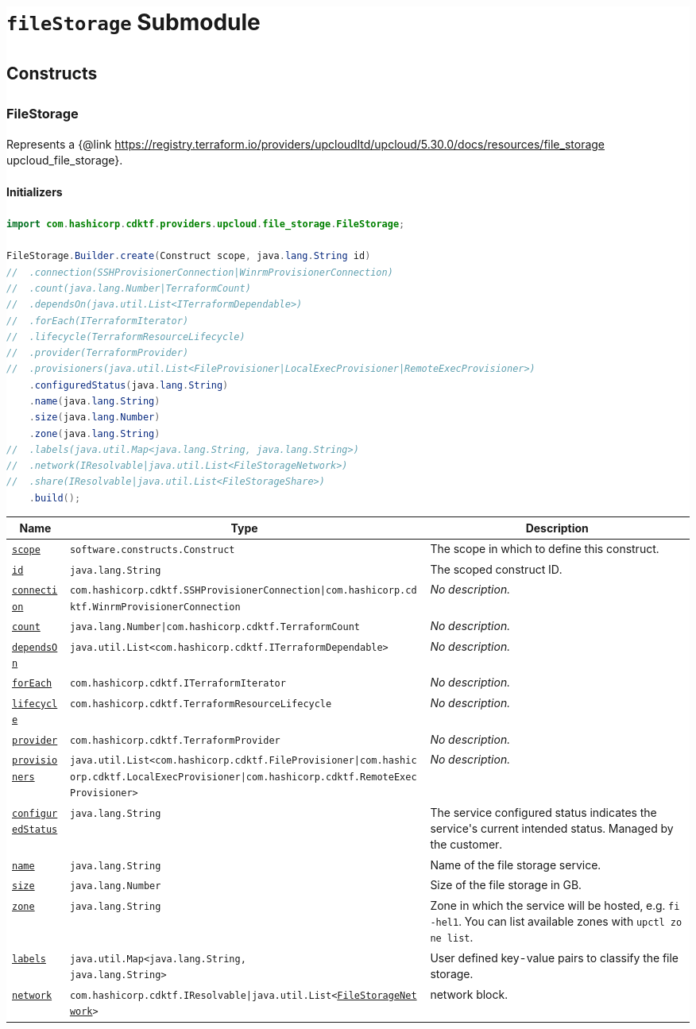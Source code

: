 # `fileStorage` Submodule <a name="`fileStorage` Submodule" id="@cdktf/provider-upcloud.fileStorage"></a>

## Constructs <a name="Constructs" id="Constructs"></a>

### FileStorage <a name="FileStorage" id="@cdktf/provider-upcloud.fileStorage.FileStorage"></a>

Represents a {@link https://registry.terraform.io/providers/upcloudltd/upcloud/5.30.0/docs/resources/file_storage upcloud_file_storage}.

#### Initializers <a name="Initializers" id="@cdktf/provider-upcloud.fileStorage.FileStorage.Initializer"></a>

```java
import com.hashicorp.cdktf.providers.upcloud.file_storage.FileStorage;

FileStorage.Builder.create(Construct scope, java.lang.String id)
//  .connection(SSHProvisionerConnection|WinrmProvisionerConnection)
//  .count(java.lang.Number|TerraformCount)
//  .dependsOn(java.util.List<ITerraformDependable>)
//  .forEach(ITerraformIterator)
//  .lifecycle(TerraformResourceLifecycle)
//  .provider(TerraformProvider)
//  .provisioners(java.util.List<FileProvisioner|LocalExecProvisioner|RemoteExecProvisioner>)
    .configuredStatus(java.lang.String)
    .name(java.lang.String)
    .size(java.lang.Number)
    .zone(java.lang.String)
//  .labels(java.util.Map<java.lang.String, java.lang.String>)
//  .network(IResolvable|java.util.List<FileStorageNetwork>)
//  .share(IResolvable|java.util.List<FileStorageShare>)
    .build();
```

| **Name** | **Type** | **Description** |
| --- | --- | --- |
| <code><a href="#@cdktf/provider-upcloud.fileStorage.FileStorage.Initializer.parameter.scope">scope</a></code> | <code>software.constructs.Construct</code> | The scope in which to define this construct. |
| <code><a href="#@cdktf/provider-upcloud.fileStorage.FileStorage.Initializer.parameter.id">id</a></code> | <code>java.lang.String</code> | The scoped construct ID. |
| <code><a href="#@cdktf/provider-upcloud.fileStorage.FileStorage.Initializer.parameter.connection">connection</a></code> | <code>com.hashicorp.cdktf.SSHProvisionerConnection\|com.hashicorp.cdktf.WinrmProvisionerConnection</code> | *No description.* |
| <code><a href="#@cdktf/provider-upcloud.fileStorage.FileStorage.Initializer.parameter.count">count</a></code> | <code>java.lang.Number\|com.hashicorp.cdktf.TerraformCount</code> | *No description.* |
| <code><a href="#@cdktf/provider-upcloud.fileStorage.FileStorage.Initializer.parameter.dependsOn">dependsOn</a></code> | <code>java.util.List<com.hashicorp.cdktf.ITerraformDependable></code> | *No description.* |
| <code><a href="#@cdktf/provider-upcloud.fileStorage.FileStorage.Initializer.parameter.forEach">forEach</a></code> | <code>com.hashicorp.cdktf.ITerraformIterator</code> | *No description.* |
| <code><a href="#@cdktf/provider-upcloud.fileStorage.FileStorage.Initializer.parameter.lifecycle">lifecycle</a></code> | <code>com.hashicorp.cdktf.TerraformResourceLifecycle</code> | *No description.* |
| <code><a href="#@cdktf/provider-upcloud.fileStorage.FileStorage.Initializer.parameter.provider">provider</a></code> | <code>com.hashicorp.cdktf.TerraformProvider</code> | *No description.* |
| <code><a href="#@cdktf/provider-upcloud.fileStorage.FileStorage.Initializer.parameter.provisioners">provisioners</a></code> | <code>java.util.List<com.hashicorp.cdktf.FileProvisioner\|com.hashicorp.cdktf.LocalExecProvisioner\|com.hashicorp.cdktf.RemoteExecProvisioner></code> | *No description.* |
| <code><a href="#@cdktf/provider-upcloud.fileStorage.FileStorage.Initializer.parameter.configuredStatus">configuredStatus</a></code> | <code>java.lang.String</code> | The service configured status indicates the service's current intended status. Managed by the customer. |
| <code><a href="#@cdktf/provider-upcloud.fileStorage.FileStorage.Initializer.parameter.name">name</a></code> | <code>java.lang.String</code> | Name of the file storage service. |
| <code><a href="#@cdktf/provider-upcloud.fileStorage.FileStorage.Initializer.parameter.size">size</a></code> | <code>java.lang.Number</code> | Size of the file storage in GB. |
| <code><a href="#@cdktf/provider-upcloud.fileStorage.FileStorage.Initializer.parameter.zone">zone</a></code> | <code>java.lang.String</code> | Zone in which the service will be hosted, e.g. `fi-hel1`. You can list available zones with `upctl zone list`. |
| <code><a href="#@cdktf/provider-upcloud.fileStorage.FileStorage.Initializer.parameter.labels">labels</a></code> | <code>java.util.Map<java.lang.String, java.lang.String></code> | User defined key-value pairs to classify the file storage. |
| <code><a href="#@cdktf/provider-upcloud.fileStorage.FileStorage.Initializer.parameter.network">network</a></code> | <code>com.hashicorp.cdktf.IResolvable\|java.util.List<<a href="#@cdktf/provider-upcloud.fileStorage.FileStorageNetwork">FileStorageNetwork</a>></code> | network block. |